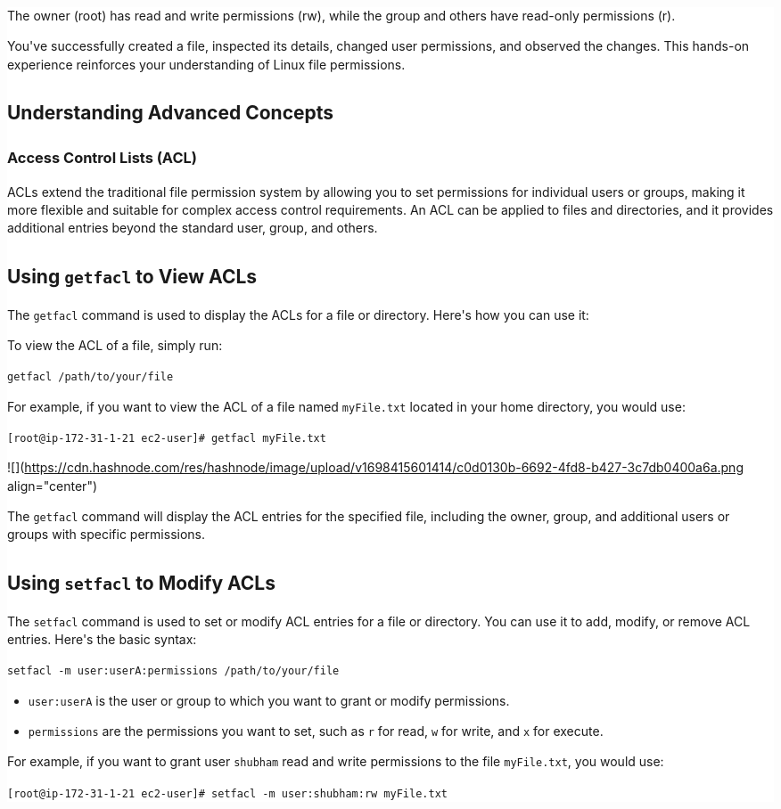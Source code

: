 The owner (root) has read and write permissions (rw), while the group and others have read-only permissions (r).

You've successfully created a file, inspected its details, changed user permissions, and observed the changes. This hands-on experience reinforces your understanding of Linux file permissions.

## **Understanding Advanced Concepts**

### **Access Control Lists (ACL)**

ACLs extend the traditional file permission system by allowing you to set permissions for individual users or groups, making it more flexible and suitable for complex access control requirements. An ACL can be applied to files and directories, and it provides additional entries beyond the standard user, group, and others.

## **Using** `getfacl` to View ACLs

The `getfacl` command is used to display the ACLs for a file or directory. Here's how you can use it:

To view the ACL of a file, simply run:

```plaintext
getfacl /path/to/your/file
```

For example, if you want to view the ACL of a file named `myFile.txt` located in your home directory, you would use:

```plaintext
[root@ip-172-31-1-21 ec2-user]# getfacl myFile.txt 
```

![](https://cdn.hashnode.com/res/hashnode/image/upload/v1698415601414/c0d0130b-6692-4fd8-b427-3c7db0400a6a.png align="center")

The `getfacl` command will display the ACL entries for the specified file, including the owner, group, and additional users or groups with specific permissions.

## **Using** `setfacl` to Modify ACLs

The `setfacl` command is used to set or modify ACL entries for a file or directory. You can use it to add, modify, or remove ACL entries. Here's the basic syntax:

```plaintext
setfacl -m user:userA:permissions /path/to/your/file
```

* `user:userA` is the user or group to which you want to grant or modify permissions.
    
* `permissions` are the permissions you want to set, such as `r` for read, `w` for write, and `x` for execute.
    

For example, if you want to grant user `shubham` read and write permissions to the file `myFile.txt`, you would use:

```plaintext
[root@ip-172-31-1-21 ec2-user]# setfacl -m user:shubham:rw myFile.txt
```
